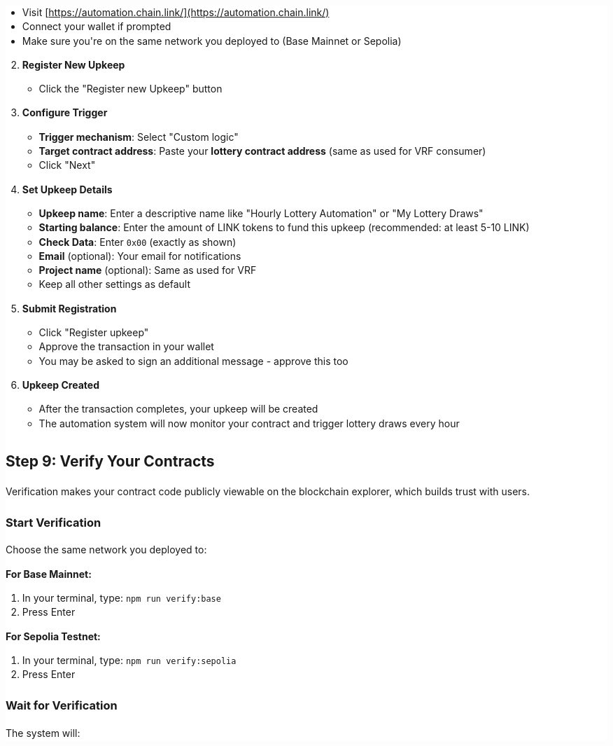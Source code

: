    - Visit [https://automation.chain.link/](https://automation.chain.link/)
   - Connect your wallet if prompted
   - Make sure you're on the same network you deployed to (Base Mainnet or Sepolia)

2. **Register New Upkeep**

   - Click the "Register new Upkeep" button

3. **Configure Trigger**

   - **Trigger mechanism**: Select "Custom logic"
   - **Target contract address**: Paste your **lottery contract address** (same as used for VRF consumer)
   - Click "Next"

4. **Set Upkeep Details**

   - **Upkeep name**: Enter a descriptive name like "Hourly Lottery Automation" or "My Lottery Draws"
   - **Starting balance**: Enter the amount of LINK tokens to fund this upkeep (recommended: at least 5-10 LINK)
   - **Check Data**: Enter `0x00` (exactly as shown)
   - **Email** (optional): Your email for notifications
   - **Project name** (optional): Same as used for VRF
   - Keep all other settings as default

5. **Submit Registration**

   - Click "Register upkeep"
   - Approve the transaction in your wallet
   - You may be asked to sign an additional message - approve this too

6. **Upkeep Created**
   - After the transaction completes, your upkeep will be created
   - The automation system will now monitor your contract and trigger lottery draws every hour

## Step 9: Verify Your Contracts

Verification makes your contract code publicly viewable on the blockchain explorer, which builds trust with users.

### Start Verification

Choose the same network you deployed to:

**For Base Mainnet:**

1. In your terminal, type: `npm run verify:base`
2. Press Enter

**For Sepolia Testnet:**

1. In your terminal, type: `npm run verify:sepolia`
2. Press Enter

### Wait for Verification

The system will:

